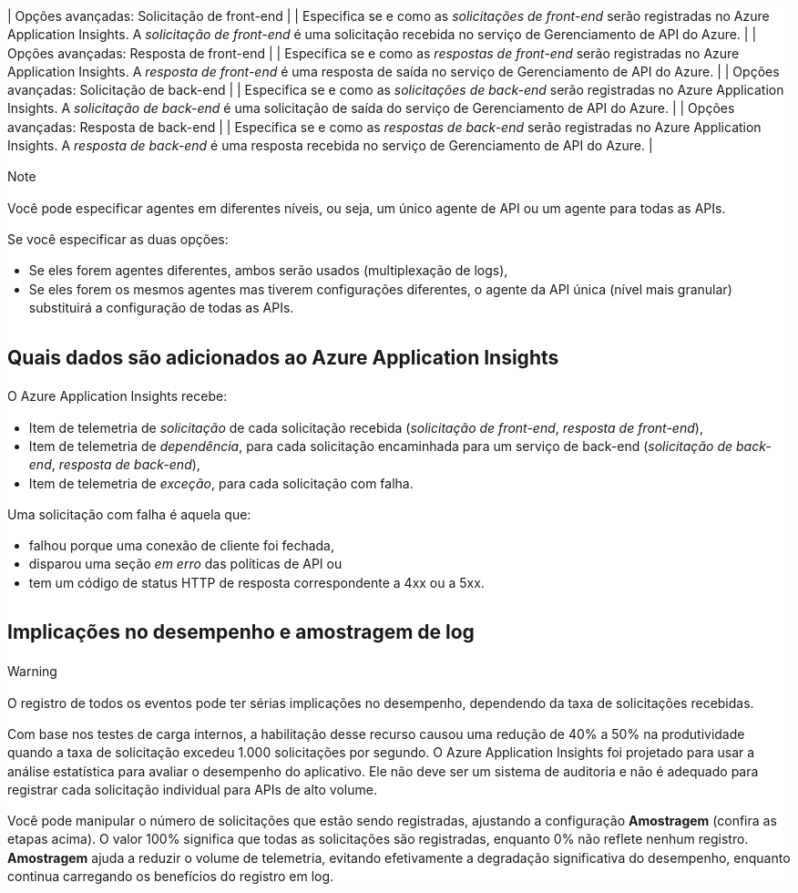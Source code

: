 | Opções avançadas: Solicitação de front-end  |                                   | Especifica se e como as *solicitações de front-end* serão registradas no Azure Application Insights. A *solicitação de front-end* é uma solicitação recebida no serviço de Gerenciamento de API do Azure.                                                                                                                                                                        |
| Opções avançadas: Resposta de front-end |                                   | Especifica se e como as *respostas de front-end* serão registradas no Azure Application Insights. A *resposta de front-end* é uma resposta de saída no serviço de Gerenciamento de API do Azure.                                                                                                                                                                   |
| Opções avançadas: Solicitação de back-end   |                                   | Especifica se e como as *solicitações de back-end* serão registradas no Azure Application Insights. A *solicitação de back-end* é uma solicitação de saída do serviço de Gerenciamento de API do Azure.                                                                                                                                                                        |
| Opções avançadas: Resposta de back-end  |                                   | Especifica se e como as *respostas de back-end* serão registradas no Azure Application Insights. A *resposta de back-end* é uma resposta recebida no serviço de Gerenciamento de API do Azure.                                                                                                                                                                       |

> [!NOTE]
> Você pode especificar agentes em diferentes níveis, ou seja, um único agente de API ou um agente para todas as APIs.
>  
> Se você especificar as duas opções:
> + Se eles forem agentes diferentes, ambos serão usados (multiplexação de logs),
> + Se eles forem os mesmos agentes mas tiverem configurações diferentes, o agente da API única (nível mais granular) substituirá a configuração de todas as APIs.

## <a name="what-data-is-added-to-azure-application-insights"></a>Quais dados são adicionados ao Azure Application Insights

O Azure Application Insights recebe:

+ Item de telemetria de *solicitação* de cada solicitação recebida (*solicitação de front-end*, *resposta de front-end*),
+ Item de telemetria de *dependência*, para cada solicitação encaminhada para um serviço de back-end (*solicitação de back-end*, *resposta de back-end*),
+ Item de telemetria de *exceção*, para cada solicitação com falha.

Uma solicitação com falha é aquela que:

+ falhou porque uma conexão de cliente foi fechada,
+ disparou uma seção *em erro* das políticas de API ou
+ tem um código de status HTTP de resposta correspondente a 4xx ou a 5xx.

## <a name="performance-implications-and-log-sampling"></a>Implicações no desempenho e amostragem de log

> [!WARNING]
> O registro de todos os eventos pode ter sérias implicações no desempenho, dependendo da taxa de solicitações recebidas.

Com base nos testes de carga internos, a habilitação desse recurso causou uma redução de 40% a 50% na produtividade quando a taxa de solicitação excedeu 1.000 solicitações por segundo. O Azure Application Insights foi projetado para usar a análise estatística para avaliar o desempenho do aplicativo. Ele não deve ser um sistema de auditoria e não é adequado para registrar cada solicitação individual para APIs de alto volume.

Você pode manipular o número de solicitações que estão sendo registradas, ajustando a configuração **Amostragem** (confira as etapas acima). O valor 100% significa que todas as solicitações são registradas, enquanto 0% não reflete nenhum registro. **Amostragem** ajuda a reduzir o volume de telemetria, evitando efetivamente a degradação significativa do desempenho, enquanto continua carregando os benefícios do registro em log.
